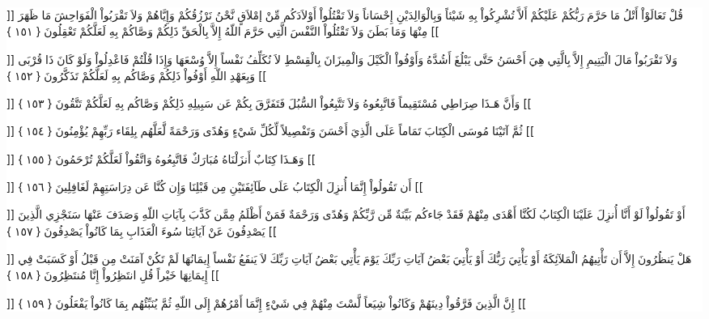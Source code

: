 
]] 
قُلْ تَعَالَوْاْ أَتْلُ مَا حَرَّمَ رَبُّكُمْ عَلَيْكُمْ أَلاَّ تُشْرِكُواْ بِهِ شَيْئاً وَبِالْوَالِدَيْنِ إِحْسَاناً وَلاَ تَقْتُلُواْ أَوْلاَدَكُم مِّنْ إمْلاَقٍ نَّحْنُ نَرْزُقُكُمْ وَإِيَّاهُمْ وَلاَ تَقْرَبُواْ الْفَوَاحِشَ مَا ظَهَرَ مِنْهَا وَمَا بَطَنَ وَلاَ تَقْتُلُواْ النَّفْسَ الَّتِي حَرَّمَ اللّهُ إِلاَّ بِالْحَقِّ ذَلِكُمْ وَصَّاكُمْ بِهِ لَعَلَّكُمْ تَعْقِلُونَ { ۱٥۱ }
[[


]] 
وَلاَ تَقْرَبُواْ مَالَ الْيَتِيمِ إِلاَّ بِالَّتِي هِيَ أَحْسَنُ حَتَّى يَبْلُغَ أَشُدَّهُ وَأَوْفُواْ الْكَيْلَ وَالْمِيزَانَ بِالْقِسْطِ لاَ نُكَلِّفُ نَفْساً إِلاَّ وُسْعَهَا وَإِذَا قُلْتُمْ فَاعْدِلُواْ وَلَوْ كَانَ ذَا قُرْبَى وَبِعَهْدِ اللّهِ أَوْفُواْ ذَلِكُمْ وَصَّاكُم بِهِ لَعَلَّكُمْ تَذَكَّرُونَ { ۱٥۲ }
[[


]] 
وَأَنَّ هَـذَا صِرَاطِي مُسْتَقِيماً فَاتَّبِعُوهُ وَلاَ تَتَّبِعُواْ السُّبُلَ فَتَفَرَّقَ بِكُمْ عَن سَبِيلِهِ ذَلِكُمْ وَصَّاكُم بِهِ لَعَلَّكُمْ تَتَّقُونَ { ۱٥۳ }
[[


]] 
ثُمَّ آتَيْنَا مُوسَى الْكِتَابَ تَمَاماً عَلَى الَّذِيَ أَحْسَنَ وَتَفْصِيلاً لِّكُلِّ شَيْءٍ وَهُدًى وَرَحْمَةً لَّعَلَّهُم بِلِقَاء رَبِّهِمْ يُؤْمِنُونَ { ۱٥٤ }
[[


]] 
وَهَـذَا كِتَابٌ أَنزَلْنَاهُ مُبَارَكٌ فَاتَّبِعُوهُ وَاتَّقُواْ لَعَلَّكُمْ تُرْحَمُونَ { ۱٥٥ }
[[


]] 
أَن تَقُولُواْ إِنَّمَا أُنزِلَ الْكِتَابُ عَلَى طَآئِفَتَيْنِ مِن قَبْلِنَا وَإِن كُنَّا عَن دِرَاسَتِهِمْ لَغَافِلِينَ { ۱٥٦ }
[[


]] 
أَوْ تَقُولُواْ لَوْ أَنَّا أُنزِلَ عَلَيْنَا الْكِتَابُ لَكُنَّا أَهْدَى مِنْهُمْ فَقَدْ جَاءكُم بَيِّنَةٌ مِّن رَّبِّكُمْ وَهُدًى وَرَحْمَةٌ فَمَنْ أَظْلَمُ مِمَّن كَذَّبَ بِآيَاتِ اللّهِ وَصَدَفَ عَنْهَا سَنَجْزِي الَّذِينَ يَصْدِفُونَ عَنْ آيَاتِنَا سُوءَ الْعَذَابِ بِمَا كَانُواْ يَصْدِفُونَ { ۱٥٧ }
[[


]] 
هَلْ يَنظُرُونَ إِلاَّ أَن تَأْتِيهُمُ الْمَلآئِكَةُ أَوْ يَأْتِيَ رَبُّكَ أَوْ يَأْتِيَ بَعْضُ آيَاتِ رَبِّكَ يَوْمَ يَأْتِي بَعْضُ آيَاتِ رَبِّكَ لاَ يَنفَعُ نَفْساً إِيمَانُهَا لَمْ تَكُنْ آمَنَتْ مِن قَبْلُ أَوْ كَسَبَتْ فِي إِيمَانِهَا خَيْراً قُلِ انتَظِرُواْ إِنَّا مُنتَظِرُونَ { ۱٥۸ }
[[


]] 
إِنَّ الَّذِينَ فَرَّقُواْ دِينَهُمْ وَكَانُواْ شِيَعاً لَّسْتَ مِنْهُمْ فِي شَيْءٍ إِنَّمَا أَمْرُهُمْ إِلَى اللّهِ ثُمَّ يُنَبِّئُهُم بِمَا كَانُواْ يَفْعَلُونَ { ۱٥۹ }
[[
